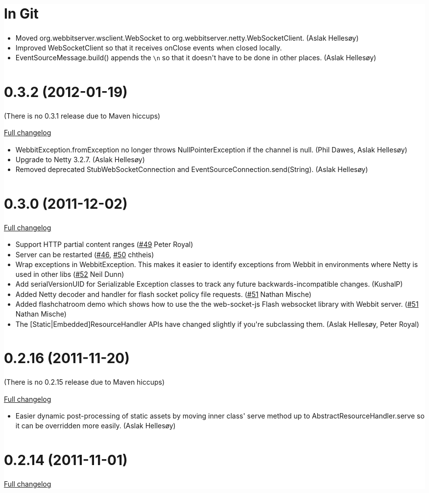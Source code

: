 In Git
==================

* Moved org.webbitserver.wsclient.WebSocket to org.webbitserver.netty.WebSocketClient. (Aslak Hellesøy)
* Improved WebSocketClient so that it receives onClose events when closed locally.
* EventSourceMessage.build() appends the `\n` so that it doesn't have to be done in other places. (Aslak Hellesøy)

0.3.2 (2012-01-19)
==================

(There is no 0.3.1 release due to Maven hiccups)

[Full changelog](https://github.com/webbit/webbit/compare/v0.3.0...v0.3.2)

* WebbitException.fromException no longer throws NullPointerException if the channel is null. (Phil Dawes, Aslak Hellesøy)
* Upgrade to Netty 3.2.7. (Aslak Hellesøy)
* Removed deprecated StubWebSocketConnection and EventSourceConnection.send(String). (Aslak Hellesøy)

0.3.0 (2011-12-02)
==================

[Full changelog](https://github.com/webbit/webbit/compare/v0.2.16...v0.3.0)

* Support HTTP partial content ranges ([#49](https://github.com/webbit/webbit/issues/49) Peter Royal) 
* Server can be restarted ([#46](https://github.com/webbit/webbit/pull/46), [#50](https://github.com/webbit/webbit/pull/50) chtheis)
* Wrap exceptions in WebbitException. This makes it easier to identify exceptions from Webbit in environments where Netty is used in other libs ([#52](https://github.com/webbit/webbit/pull/52) Neil Dunn)
* Add serialVersionUID for Serializable Exception classes to track any future backwards-incompatible changes. (KushalP)
* Added Netty decoder and handler for flash socket policy file requests. ([#51](https://github.com/webbit/webbit/pull/51) Nathan Mische)
* Added flashchatroom demo which shows how to use the the web-socket-js Flash websocket library with Webbit server. ([#51](https://github.com/webbit/webbit/pull/51) Nathan Mische)
* The [Static|Embedded]ResourceHandler APIs have changed slightly if you're subclassing them. (Aslak Hellesøy, Peter Royal)

0.2.16 (2011-11-20)
==================

(There is no 0.2.15 release due to Maven hiccups)

[Full changelog](https://github.com/webbit/webbit/compare/v0.2.14...v0.2.16)

* Easier dynamic post-processing of static assets by moving inner class' serve method up to AbstractResourceHandler.serve so it can be overridden more easily. (Aslak Hellesøy)

0.2.14 (2011-11-01)
==================

[Full changelog](https://github.com/webbit/webbit/compare/v0.2.13...v0.2.14)
